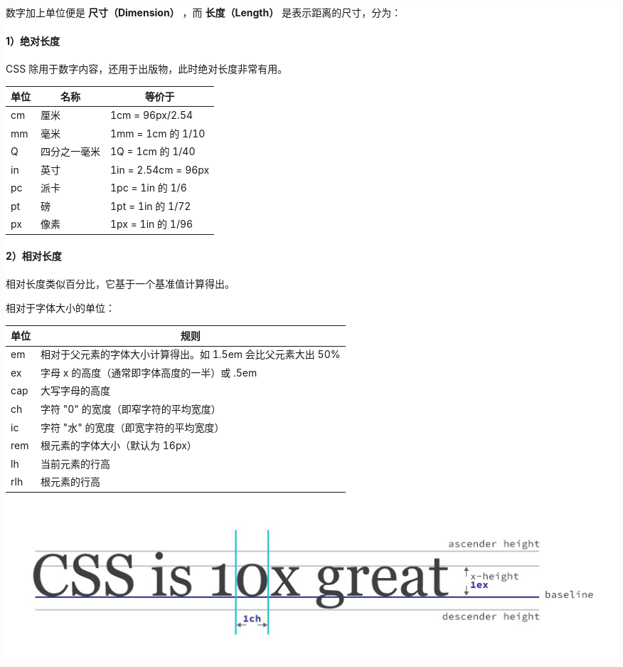 数字加上单位便是 **尺寸（Dimension）** ，而 **长度（Length）** 是表示距离的尺寸，分为：

#### 1）绝对长度

CSS 除用于数字内容，还用于出版物，此时绝对长度非常有用。


| 单位 | 名称 | 等价于 |
| ---- | ---- | ------ |
| cm   | 厘米 | 1cm = 96px/2.54 |
| mm   | 毫米 | 1mm = 1cm 的 1/10 |
| Q    | 四分之一毫米 | 1Q = 1cm 的 1/40 |
| in   | 英寸 | 1in = 2.54cm = 96px |
| pc   | 派卡 | 1pc = 1in 的 1/6 |
| pt   | 磅 | 1pt = 1in 的 1/72 |
| px   | 像素 | 1px = 1in 的 1/96 |

#### 2）相对长度

相对长度类似百分比，它基于一个基准值计算得出。

相对于字体大小的单位：

| 单位 | 规则 |
| ---- | ---- |
| em   | 相对于父元素的字体大小计算得出。如 1.5em 会比父元素大出 50% |
| ex   | 字母 x 的高度（通常即字体高度的一半）或 .5em |
| cap  | 大写字母的高度 |
| ch   | 字符 "0" 的宽度（即窄字符的平均宽度） |
| ic   | 字符 "水" 的宽度（即宽字符的平均宽度）|
| rem  | 根元素的字体大小（默认为 16px） |
| lh   | 当前元素的行高 |
| rlh  | 根元素的行高 |

![IMAGE](./18691B7EE59CE34B85BEE4DF2D224084.jpg)
